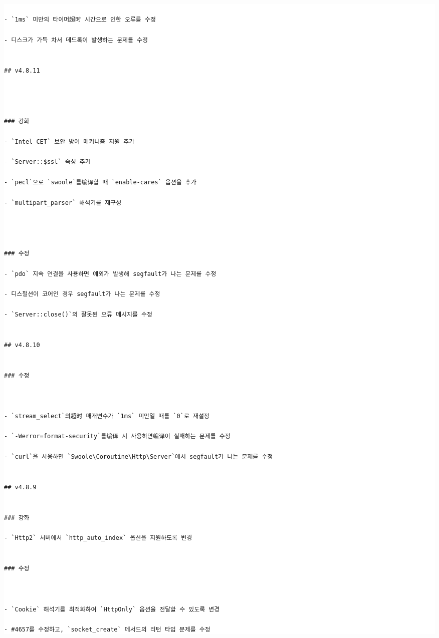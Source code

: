 ```

- `1ms` 미만의 타이머超时 시간으로 인한 오류를 수정

- 디스크가 가득 차서 데드록이 발생하는 문제를 수정


## v4.8.11




### 강화

- `Intel CET` 보안 방어 메커니즘 지원 추가

- `Server::$ssl` 속성 추가

- `pecl`으로 `swoole`를编译할 때 `enable-cares` 옵션을 추가

- `multipart_parser` 해석기를 재구성




### 수정

- `pdo` 지속 연결을 사용하면 예외가 발생해 segfault가 나는 문제를 수정

- 디스펄션이 코어인 경우 segfault가 나는 문제를 수정

- `Server::close()`의 잘못된 오류 메시지를 수정


## v4.8.10


### 수정



- `stream_select`의超时 매개변수가 `1ms` 미만일 때를 `0`로 재설정

- `-Werror=format-security`를编译 시 사용하면编译이 실패하는 문제를 수정

- `curl`을 사용하면 `Swoole\Coroutine\Http\Server`에서 segfault가 나는 문제를 수정


## v4.8.9


### 강화

- `Http2` 서버에서 `http_auto_index` 옵션을 지원하도록 변경


### 수정



- `Cookie` 해석기를 최적화하여 `HttpOnly` 옵션을 전달할 수 있도록 변경

- #4657를 수정하고, `socket_create` 메서드의 리턴 타입 문제를 수정

```